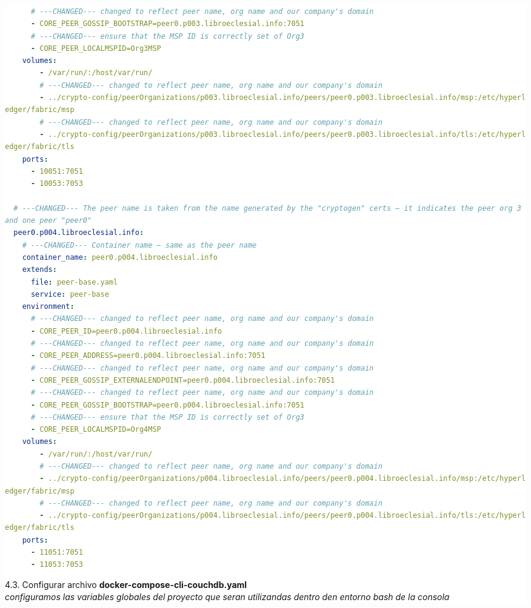 ```yaml
      # ---CHANGED--- changed to reflect peer name, org name and our company's domain
      - CORE_PEER_GOSSIP_BOOTSTRAP=peer0.p003.libroeclesial.info:7051
      # ---CHANGED--- ensure that the MSP ID is correctly set of Org3
      - CORE_PEER_LOCALMSPID=Org3MSP
    volumes:
        - /var/run/:/host/var/run/
        # ---CHANGED--- changed to reflect peer name, org name and our company's domain
        - ../crypto-config/peerOrganizations/p003.libroeclesial.info/peers/peer0.p003.libroeclesial.info/msp:/etc/hyperledger/fabric/msp
        # ---CHANGED--- changed to reflect peer name, org name and our company's domain
        - ../crypto-config/peerOrganizations/p003.libroeclesial.info/peers/peer0.p003.libroeclesial.info/tls:/etc/hyperledger/fabric/tls
    ports:
      - 10051:7051
      - 10053:7053

  # ---CHANGED--- The peer name is taken from the name generated by the "cryptogen" certs – it indicates the peer org 3 and one peer "peer0"
  peer0.p004.libroeclesial.info:
    # ---CHANGED--- Container name – same as the peer name
    container_name: peer0.p004.libroeclesial.info
    extends:
      file: peer-base.yaml
      service: peer-base
    environment:
      # ---CHANGED--- changed to reflect peer name, org name and our company's domain
      - CORE_PEER_ID=peer0.p004.libroeclesial.info
      # ---CHANGED--- changed to reflect peer name, org name and our company's domain
      - CORE_PEER_ADDRESS=peer0.p004.libroeclesial.info:7051
      # ---CHANGED--- changed to reflect peer name, org name and our company's domain
      - CORE_PEER_GOSSIP_EXTERNALENDPOINT=peer0.p004.libroeclesial.info:7051
      # ---CHANGED--- changed to reflect peer name, org name and our company's domain
      - CORE_PEER_GOSSIP_BOOTSTRAP=peer0.p004.libroeclesial.info:7051
      # ---CHANGED--- ensure that the MSP ID is correctly set of Org3
      - CORE_PEER_LOCALMSPID=Org4MSP
    volumes:
        - /var/run/:/host/var/run/
        # ---CHANGED--- changed to reflect peer name, org name and our company's domain
        - ../crypto-config/peerOrganizations/p004.libroeclesial.info/peers/peer0.p004.libroeclesial.info/msp:/etc/hyperledger/fabric/msp
        # ---CHANGED--- changed to reflect peer name, org name and our company's domain
        - ../crypto-config/peerOrganizations/p004.libroeclesial.info/peers/peer0.p004.libroeclesial.info/tls:/etc/hyperledger/fabric/tls
    ports:
      - 11051:7051
      - 11053:7053

```



4.3. Configurar archivo **docker-compose-cli-couchdb.yaml**  
*configuramos las variables globales del proyecto que seran utilizandas dentro den entorno bash de la consola*
